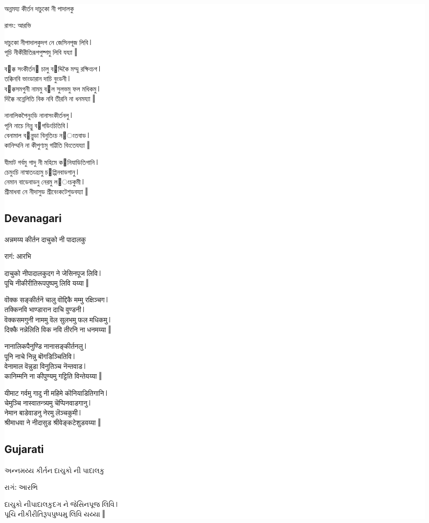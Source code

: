 অন্নময্য কীর্তন দাচুকো নী পাদালকু  

রাগং: আরভি  

দাচুকো নীপাদালকুদগ নে জেসিনপূজ লিবি ❘  
পূচি নীকীরীতিরূপপুষ্পমু লিবি যয্যা ‖  

ব৊ক্ক সংকীর্তন৆ চালু ব৊দ্দিকৈ মম্মু রক্ষিংচগ ❘  
তক্কিনবি ভাংডারান দাচি বুংডনী ❘  
ব৆ক্কসমগুনী নামমু ব৆ল সুলভমু ফল মধিকমু ❘  
দিক্কৈ নন্নেলিতি বিক নবি তীরনি না ধনময্যা ‖  

নানালিকপৈনুংডি নানাসংকীর্তনলু ❘  
পূনি নাচে নিন্নু ব৊গডিংচিতিবি ❘  
বেনামাল ব৆ন্নুডা বিনুতিংচ ন৆ংতবাড ❘  
কানিম্মনি না কীপুণ্যমু গট্টিতি বিংতেযয্যা ‖  

যীমাট গর্বমু গাদু নী মহিমে ক৊নিযাডিতিগানি ❘  
চেমুংচি নাস্বাতংত্র্যমু চ৆প্পিনবাডগানু ❘  
নেমান বাডেবাডনু নেরমু ল৆ংচকুমী ❘  
শ্রীমাধবা নে নীদাসুড শ্রীবেংকটেশুডবয্যা ‖  


## Devanagari

अन्नमय्य कीर्तन दाचुको नी पादालकु  

रागं: आरभि  

दाचुको नीपादालकुदग ने जेसिनपूज लिवि ❘  
पूचि नीकीरीतिरूपपुष्पमु लिवि यय्या ‖  

वॊक्क सङ्कीर्तनॆ चालु वॊद्दिकै मम्मु रक्षिञ्चग ❘  
तक्किनवि भाण्डारान दाचि वुण्डनी ❘  
वॆक्कसमगुनी नाममु वॆल सुलभमु फल मधिकमु ❘  
दिक्कै नन्नेलिति विक नवि तीरनि ना धनमय्या ‖  

नानालिकपैनुण्डि नानासङ्कीर्तनलु ❘  
पूनि नाचे निन्नु बॊगडिञ्चितिवि ❘  
वेनामाल वॆन्नुडा विनुतिञ्च नॆन्तवाड ❘  
कानिम्मनि ना कीपुण्यमु गट्टिति विन्तेयय्या ‖  

यीमाट गर्वमु गादु नी महिमे कॊनियाडितिगानि ❘  
चेमुञ्चि नास्वातन्त्र्यमु चॆप्पिनवाडगानु ❘  
नेमान बाडेवाडनु नेरमु लॆञ्चकुमी ❘  
श्रीमाधवा ने नीदासुड श्रीवेङ्कटेशुडवय्या ‖  


## Gujarati

અન્નમય્ય કીર્તન દાચુકો ની પાદાલકુ  

રાગં: આરભિ  

દાચુકો નીપાદાલકુદગ ને જેસિનપૂજ લિવિ ❘  
પૂચિ નીકીરીતિરૂપપુષ્પમુ લિવિ યય્યા ‖  
